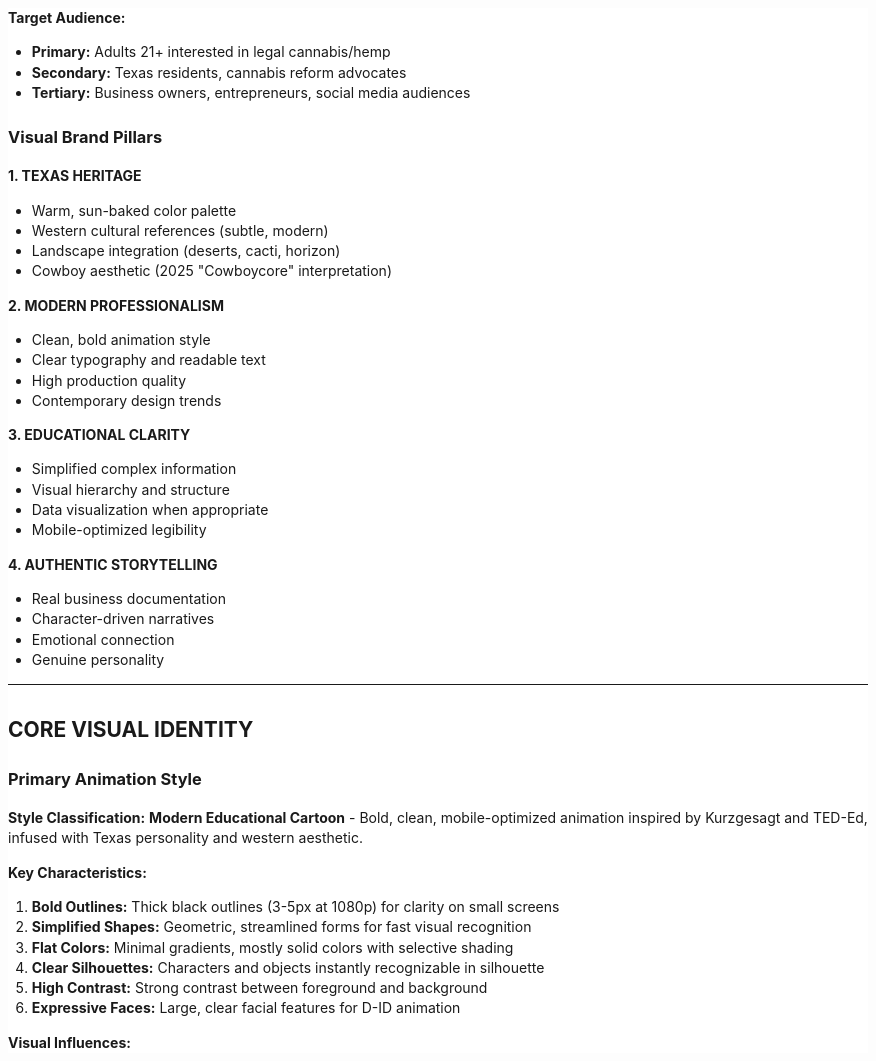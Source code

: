 **Target Audience:**

- **Primary:** Adults 21+ interested in legal cannabis/hemp
- **Secondary:** Texas residents, cannabis reform advocates
- **Tertiary:** Business owners, entrepreneurs, social media audiences

### Visual Brand Pillars

**1. TEXAS HERITAGE**

- Warm, sun-baked color palette
- Western cultural references (subtle, modern)
- Landscape integration (deserts, cacti, horizon)
- Cowboy aesthetic (2025 "Cowboycore" interpretation)

**2. MODERN PROFESSIONALISM**

- Clean, bold animation style
- Clear typography and readable text
- High production quality
- Contemporary design trends

**3. EDUCATIONAL CLARITY**

- Simplified complex information
- Visual hierarchy and structure
- Data visualization when appropriate
- Mobile-optimized legibility

**4. AUTHENTIC STORYTELLING**

- Real business documentation
- Character-driven narratives
- Emotional connection
- Genuine personality

---

## CORE VISUAL IDENTITY

### Primary Animation Style

**Style Classification:**
**Modern Educational Cartoon** - Bold, clean, mobile-optimized animation inspired by Kurzgesagt and TED-Ed, infused with Texas personality and western aesthetic.

**Key Characteristics:**

1. **Bold Outlines:** Thick black outlines (3-5px at 1080p) for clarity on small screens
2. **Simplified Shapes:** Geometric, streamlined forms for fast visual recognition
3. **Flat Colors:** Minimal gradients, mostly solid colors with selective shading
4. **Clear Silhouettes:** Characters and objects instantly recognizable in silhouette
5. **High Contrast:** Strong contrast between foreground and background
6. **Expressive Faces:** Large, clear facial features for D-ID animation

**Visual Influences:**
